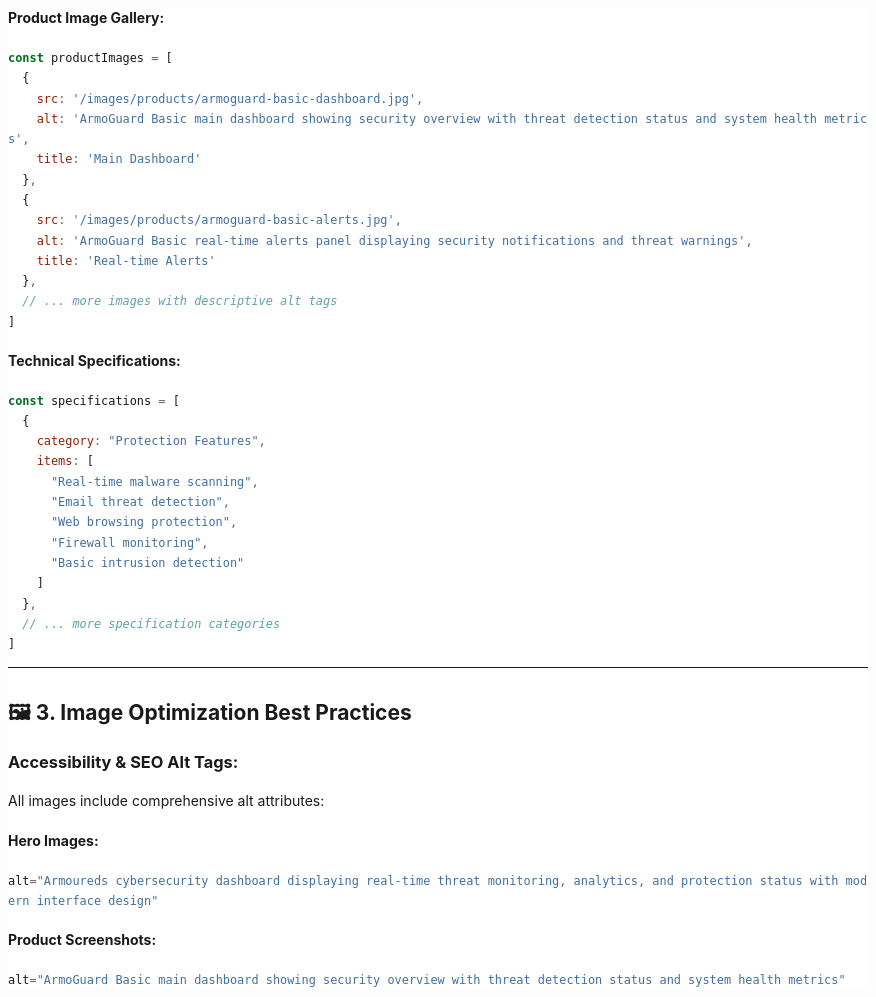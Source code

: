 #### **Product Image Gallery:**
```jsx
const productImages = [
  {
    src: '/images/products/armoguard-basic-dashboard.jpg',
    alt: 'ArmoGuard Basic main dashboard showing security overview with threat detection status and system health metrics',
    title: 'Main Dashboard'
  },
  {
    src: '/images/products/armoguard-basic-alerts.jpg',
    alt: 'ArmoGuard Basic real-time alerts panel displaying security notifications and threat warnings',
    title: 'Real-time Alerts'
  },
  // ... more images with descriptive alt tags
]
```

#### **Technical Specifications:**
```jsx
const specifications = [
  {
    category: "Protection Features",
    items: [
      "Real-time malware scanning",
      "Email threat detection",
      "Web browsing protection",
      "Firewall monitoring",
      "Basic intrusion detection"
    ]
  },
  // ... more specification categories
]
```

---

## 🖼️ **3. Image Optimization Best Practices**

### **Accessibility & SEO Alt Tags:**

All images include comprehensive alt attributes:

#### **Hero Images:**
```jsx
alt="Armoureds cybersecurity dashboard displaying real-time threat monitoring, analytics, and protection status with modern interface design"
```

#### **Product Screenshots:**
```jsx
alt="ArmoGuard Basic main dashboard showing security overview with threat detection status and system health metrics"
```
